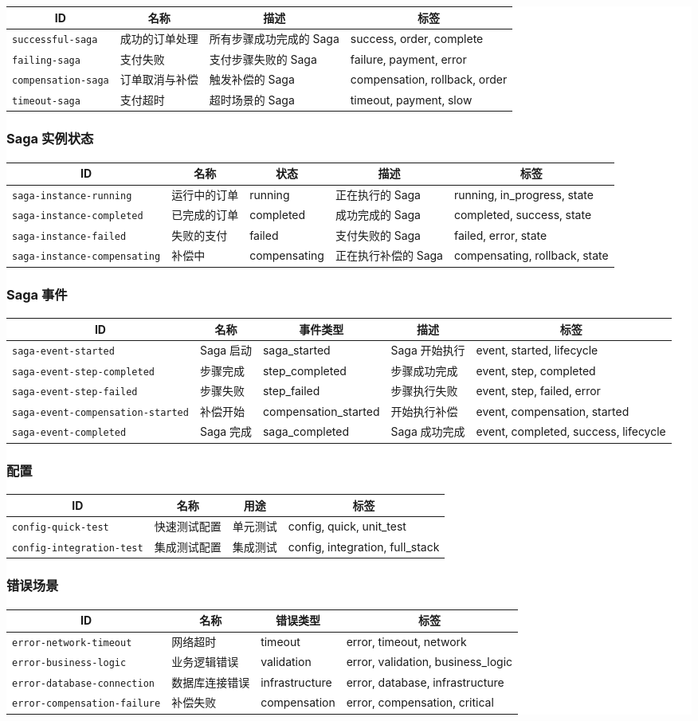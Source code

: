 | ID | 名称 | 描述 | 标签 |
|----|------|------|------|
| `successful-saga` | 成功的订单处理 | 所有步骤成功完成的 Saga | success, order, complete |
| `failing-saga` | 支付失败 | 支付步骤失败的 Saga | failure, payment, error |
| `compensation-saga` | 订单取消与补偿 | 触发补偿的 Saga | compensation, rollback, order |
| `timeout-saga` | 支付超时 | 超时场景的 Saga | timeout, payment, slow |

### Saga 实例状态

| ID | 名称 | 状态 | 描述 | 标签 |
|----|------|------|------|------|
| `saga-instance-running` | 运行中的订单 | running | 正在执行的 Saga | running, in_progress, state |
| `saga-instance-completed` | 已完成的订单 | completed | 成功完成的 Saga | completed, success, state |
| `saga-instance-failed` | 失败的支付 | failed | 支付失败的 Saga | failed, error, state |
| `saga-instance-compensating` | 补偿中 | compensating | 正在执行补偿的 Saga | compensating, rollback, state |

### Saga 事件

| ID | 名称 | 事件类型 | 描述 | 标签 |
|----|------|----------|------|------|
| `saga-event-started` | Saga 启动 | saga_started | Saga 开始执行 | event, started, lifecycle |
| `saga-event-step-completed` | 步骤完成 | step_completed | 步骤成功完成 | event, step, completed |
| `saga-event-step-failed` | 步骤失败 | step_failed | 步骤执行失败 | event, step, failed, error |
| `saga-event-compensation-started` | 补偿开始 | compensation_started | 开始执行补偿 | event, compensation, started |
| `saga-event-completed` | Saga 完成 | saga_completed | Saga 成功完成 | event, completed, success, lifecycle |

### 配置

| ID | 名称 | 用途 | 标签 |
|----|------|------|------|
| `config-quick-test` | 快速测试配置 | 单元测试 | config, quick, unit_test |
| `config-integration-test` | 集成测试配置 | 集成测试 | config, integration, full_stack |

### 错误场景

| ID | 名称 | 错误类型 | 标签 |
|----|------|----------|------|
| `error-network-timeout` | 网络超时 | timeout | error, timeout, network |
| `error-business-logic` | 业务逻辑错误 | validation | error, validation, business_logic |
| `error-database-connection` | 数据库连接错误 | infrastructure | error, database, infrastructure |
| `error-compensation-failure` | 补偿失败 | compensation | error, compensation, critical |
